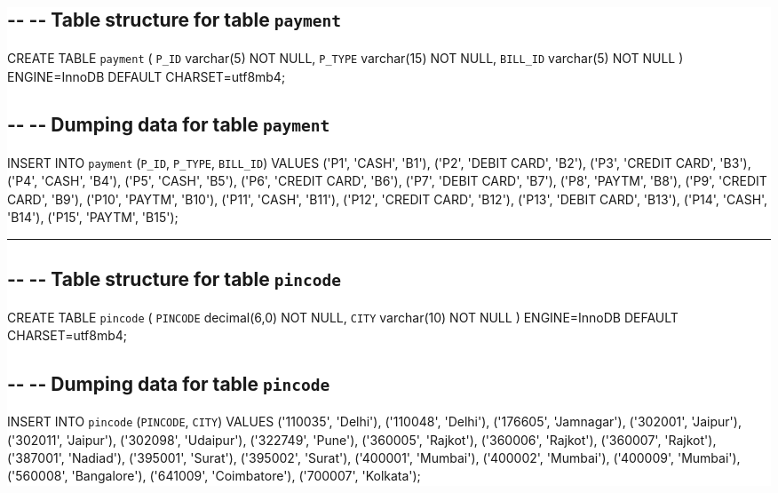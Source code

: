 --
-- Table structure for table `payment`
--

CREATE TABLE `payment` (
  `P_ID` varchar(5) NOT NULL,
  `P_TYPE` varchar(15) NOT NULL,
  `BILL_ID` varchar(5) NOT NULL
) ENGINE=InnoDB DEFAULT CHARSET=utf8mb4;

--
-- Dumping data for table `payment`
--

INSERT INTO `payment` (`P_ID`, `P_TYPE`, `BILL_ID`) VALUES
('P1', 'CASH', 'B1'),
('P2', 'DEBIT CARD', 'B2'),
('P3', 'CREDIT CARD', 'B3'),
('P4', 'CASH', 'B4'),
('P5', 'CASH', 'B5'),
('P6', 'CREDIT CARD', 'B6'),
('P7', 'DEBIT CARD', 'B7'),
('P8', 'PAYTM', 'B8'),
('P9', 'CREDIT CARD', 'B9'),
('P10', 'PAYTM', 'B10'),
('P11', 'CASH', 'B11'),
('P12', 'CREDIT CARD', 'B12'),
('P13', 'DEBIT CARD', 'B13'),
('P14', 'CASH', 'B14'),
('P15', 'PAYTM', 'B15');

-- --------------------------------------------------------

--
-- Table structure for table `pincode`
--

CREATE TABLE `pincode` (
  `PINCODE` decimal(6,0) NOT NULL,
  `CITY` varchar(10) NOT NULL
) ENGINE=InnoDB DEFAULT CHARSET=utf8mb4;

--
-- Dumping data for table `pincode`
--

INSERT INTO `pincode` (`PINCODE`, `CITY`) VALUES
('110035', 'Delhi'),
('110048', 'Delhi'),
('176605', 'Jamnagar'),
('302001', 'Jaipur'),
('302011', 'Jaipur'),
('302098', 'Udaipur'),
('322749', 'Pune'),
('360005', 'Rajkot'),
('360006', 'Rajkot'),
('360007', 'Rajkot'),
('387001', 'Nadiad'),
('395001', 'Surat'),
('395002', 'Surat'),
('400001', 'Mumbai'),
('400002', 'Mumbai'),
('400009', 'Mumbai'),
('560008', 'Bangalore'),
('641009', 'Coimbatore'),
('700007', 'Kolkata');

